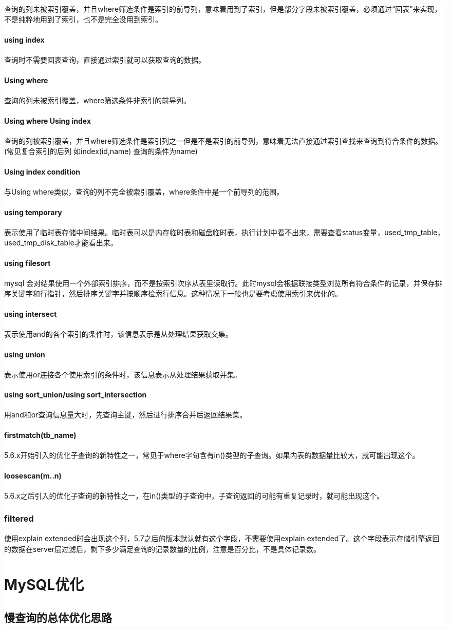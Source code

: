 查询的列未被索引覆盖，并且where筛选条件是索引的前导列，意味着用到了索引，但是部分字段未被索引覆盖，必须通过“回表”来实现，不是纯粹地用到了索引，也不是完全没用到索引。

#### using index

查询时不需要回表查询，直接通过索引就可以获取查询的数据。

#### Using where

查询的列未被索引覆盖，where筛选条件非索引的前导列。

#### Using where Using index

查询的列被索引覆盖，并且where筛选条件是索引列之一但是不是索引的前导列，意味着无法直接通过索引查找来查询到符合条件的数据。(常见复合索引的后列 如index(id,name) 查询的条件为name)

#### Using index condition

与Using where类似，查询的列不完全被索引覆盖，where条件中是一个前导列的范围。

#### using temporary

表示使用了临时表存储中间结果。临时表可以是内存临时表和磁盘临时表，执行计划中看不出来，需要查看status变量，used_tmp_table，used_tmp_disk_table才能看出来。

#### using filesort

mysql 会对结果使用一个外部索引排序，而不是按索引次序从表里读取行。此时mysql会根据联接类型浏览所有符合条件的记录，并保存排序关键字和行指针，然后排序关键字并按顺序检索行信息。这种情况下一般也是要考虑使用索引来优化的。

#### using intersect

表示使用and的各个索引的条件时，该信息表示是从处理结果获取交集。

#### using union

表示使用or连接各个使用索引的条件时，该信息表示从处理结果获取并集。

#### using sort_union/using sort_intersection

用and和or查询信息量大时，先查询主键，然后进行排序合并后返回结果集。

#### firstmatch(tb_name)

5.6.x开始引入的优化子查询的新特性之一，常见于where字句含有in()类型的子查询。如果内表的数据量比较大，就可能出现这个。

#### loosescan(m..n)

5.6.x之后引入的优化子查询的新特性之一，在in()类型的子查询中，子查询返回的可能有重复记录时，就可能出现这个。

### filtered

使用explain extended时会出现这个列，5.7之后的版本默认就有这个字段，不需要使用explain extended了。这个字段表示存储引擎返回的数据在server层过滤后，剩下多少满足查询的记录数量的比例，注意是百分比，不是具体记录数。

# MySQL优化

## 慢查询的总体优化思路

